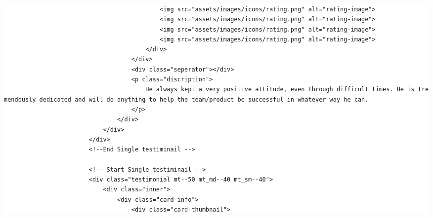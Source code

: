                                                 <img src="assets/images/icons/rating.png" alt="rating-image">
                                                <img src="assets/images/icons/rating.png" alt="rating-image">
                                                <img src="assets/images/icons/rating.png" alt="rating-image">
                                                <img src="assets/images/icons/rating.png" alt="rating-image">
                                            </div>
                                        </div>
                                        <div class="seperator"></div>
                                        <p class="discription">
                                            He always kept a very positive attitude, even through difficult times. He is tremendously dedicated and will do anything to help the team/product be successful in whatever way he can.
                                        </p>
                                    </div>
                                </div>
                            </div>
                            <!--End Single testiminail -->

                            <!-- Start Single testiminail -->
                            <div class="testimonial mt--50 mt_md--40 mt_sm--40">
                                <div class="inner">
                                    <div class="card-info">
                                        <div class="card-thumbnail">
